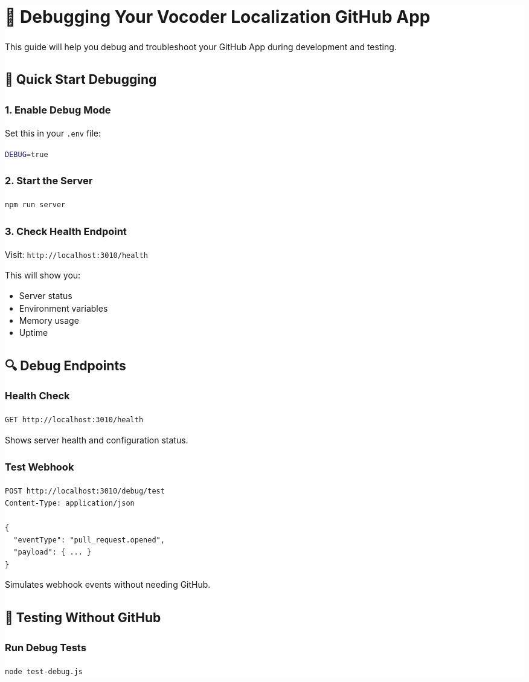 # 🐛 Debugging Your Vocoder Localization GitHub App

This guide will help you debug and troubleshoot your GitHub App during development and testing.

## 🚀 Quick Start Debugging

### 1. **Enable Debug Mode**
Set this in your `.env` file:
```bash
DEBUG=true
```

### 2. **Start the Server**
```bash
npm run server
```

### 3. **Check Health Endpoint**
Visit: `http://localhost:3010/health`

This will show you:
- Server status
- Environment variables
- Memory usage
- Uptime

## 🔍 Debug Endpoints

### **Health Check**
```
GET http://localhost:3010/health
```
Shows server health and configuration status.

### **Test Webhook**
```
POST http://localhost:3010/debug/test
Content-Type: application/json

{
  "eventType": "pull_request.opened",
  "payload": { ... }
}
```
Simulates webhook events without needing GitHub.

## 🧪 Testing Without GitHub

### **Run Debug Tests**
```bash
node test-debug.js
```
